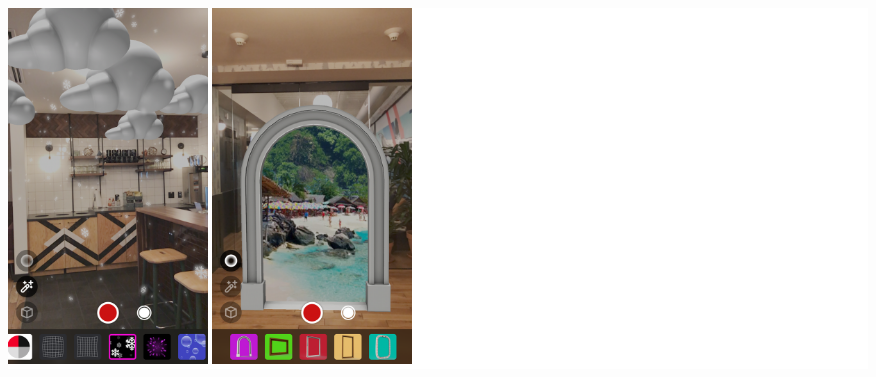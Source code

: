<img src="code-samples/screenshots/figment_3.png" width="200"/> <img src="code-samples/screenshots/figment_4.png" width="200"/></a>